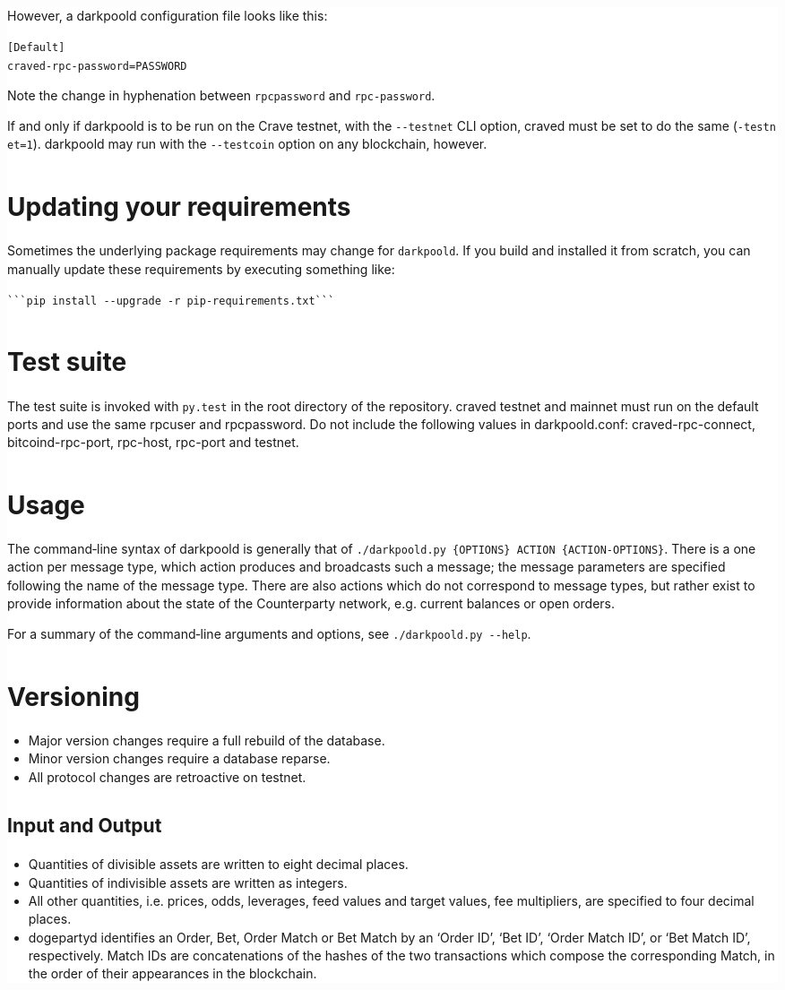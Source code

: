 However, a darkpoold configuration file looks like this:

	[Default]
	craved-rpc-password=PASSWORD

Note the change in hyphenation between `rpcpassword` and `rpc-password`.

If and only if darkpoold is to be run on the Crave testnet, with the
`--testnet` CLI option, craved must be set to do the same (`-testnet=1`).
darkpoold may run with the `--testcoin` option on any blockchain,
however.

# Updating your requirements

Sometimes the underlying package requirements may change for `darkpoold`. If you build and installed it from scratch,
you can manually update these requirements by executing something like:

    ```pip install --upgrade -r pip-requirements.txt```

# Test suite

The test suite is invoked with `py.test` in the root directory of the repository.
craved testnet and mainnet must run on the default ports and use the same rpcuser and rpcpassword.
Do not include the following values in darkpoold.conf: craved-rpc-connect, bitcoind-rpc-port, rpc-host, rpc-port and testnet.

# Usage
The command‐line syntax of darkpoold is generally that of
`./darkpoold.py {OPTIONS} ACTION {ACTION-OPTIONS}`. There is a one action
per message type, which action produces and broadcasts such a message; the
message parameters are specified following the name of the message type. There
are also actions which do not correspond to message types, but rather exist to
provide information about the state of the Counterparty network, e.g. current
balances or open orders.

For a summary of the command‐line arguments and options, see
`./darkpoold.py --help`.

# Versioning
* Major version changes require a full rebuild of the database.
* Minor version changes require a database reparse.
* All protocol changes are retroactive on testnet.

## Input and Output
* Quantities of divisible assets are written to eight decimal places.
* Quantities of indivisible assets are written as integers.
* All other quantities, i.e. prices, odds, leverages, feed values and target
values, fee multipliers, are specified to four decimal places.
* dogepartyd identifies an Order, Bet, Order Match or Bet Match by an
‘Order ID’, ‘Bet ID’, ‘Order Match ID’, or ‘Bet Match ID’, respectively. Match
IDs are concatenations of the hashes of the two transactions which compose the
corresponding Match, in the order of their appearances in the blockchain.
